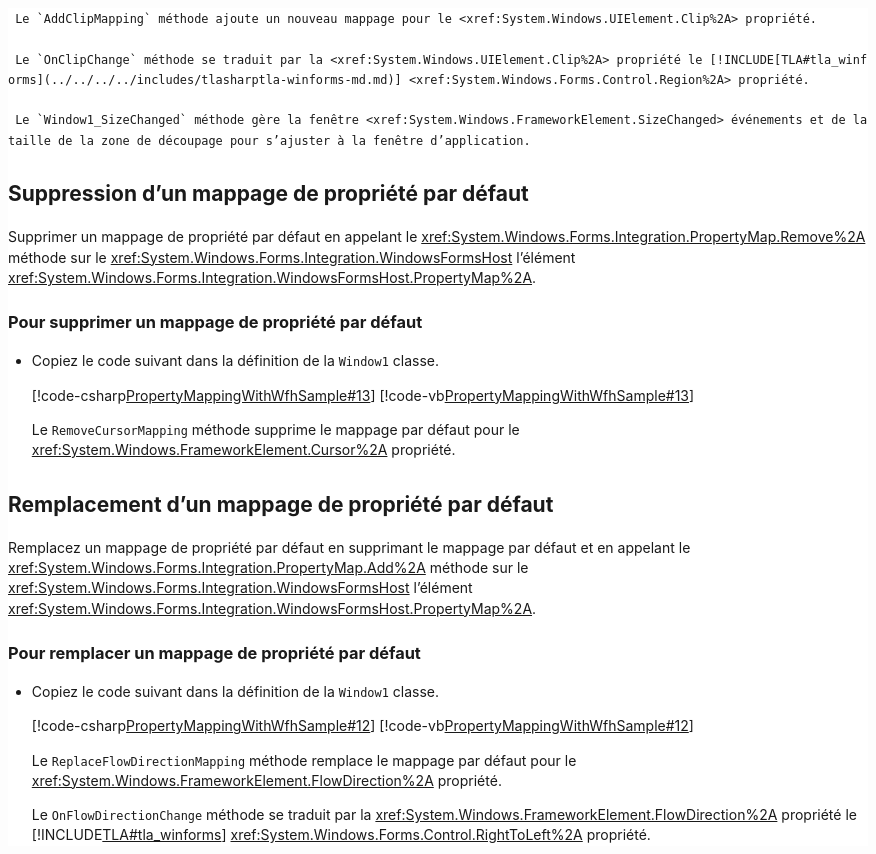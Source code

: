      Le `AddClipMapping` méthode ajoute un nouveau mappage pour le <xref:System.Windows.UIElement.Clip%2A> propriété.

     Le `OnClipChange` méthode se traduit par la <xref:System.Windows.UIElement.Clip%2A> propriété le [!INCLUDE[TLA#tla_winforms](../../../../includes/tlasharptla-winforms-md.md)] <xref:System.Windows.Forms.Control.Region%2A> propriété.

     Le `Window1_SizeChanged` méthode gère la fenêtre <xref:System.Windows.FrameworkElement.SizeChanged> événements et de la taille de la zone de découpage pour s’ajuster à la fenêtre d’application.

## <a name="removing-a-default-property-mapping"></a>Suppression d’un mappage de propriété par défaut

Supprimer un mappage de propriété par défaut en appelant le <xref:System.Windows.Forms.Integration.PropertyMap.Remove%2A> méthode sur le <xref:System.Windows.Forms.Integration.WindowsFormsHost> l’élément <xref:System.Windows.Forms.Integration.WindowsFormsHost.PropertyMap%2A>.

### <a name="to-remove-a-default-property-mapping"></a>Pour supprimer un mappage de propriété par défaut

-   Copiez le code suivant dans la définition de la `Window1` classe.

     [!code-csharp[PropertyMappingWithWfhSample#13](~/samples/snippets/csharp/VS_Snippets_Wpf/PropertyMappingWithWfhSample/CSharp/PropertyMappingWithWfh/Window1.xaml.cs#13)]
     [!code-vb[PropertyMappingWithWfhSample#13](~/samples/snippets/visualbasic/VS_Snippets_Wpf/PropertyMappingWithWfhSample/VisualBasic/PropertyMappingWithWfh/Window1.xaml.vb#13)]

     Le `RemoveCursorMapping` méthode supprime le mappage par défaut pour le <xref:System.Windows.FrameworkElement.Cursor%2A> propriété.

## <a name="replacing-a-default-property-mapping"></a>Remplacement d’un mappage de propriété par défaut

Remplacez un mappage de propriété par défaut en supprimant le mappage par défaut et en appelant le <xref:System.Windows.Forms.Integration.PropertyMap.Add%2A> méthode sur le <xref:System.Windows.Forms.Integration.WindowsFormsHost> l’élément <xref:System.Windows.Forms.Integration.WindowsFormsHost.PropertyMap%2A>.

### <a name="to-replace-a-default-property-mapping"></a>Pour remplacer un mappage de propriété par défaut

-   Copiez le code suivant dans la définition de la `Window1` classe.

     [!code-csharp[PropertyMappingWithWfhSample#12](~/samples/snippets/csharp/VS_Snippets_Wpf/PropertyMappingWithWfhSample/CSharp/PropertyMappingWithWfh/Window1.xaml.cs#12)]
     [!code-vb[PropertyMappingWithWfhSample#12](~/samples/snippets/visualbasic/VS_Snippets_Wpf/PropertyMappingWithWfhSample/VisualBasic/PropertyMappingWithWfh/Window1.xaml.vb#12)]

     Le `ReplaceFlowDirectionMapping` méthode remplace le mappage par défaut pour le <xref:System.Windows.FrameworkElement.FlowDirection%2A> propriété.

     Le `OnFlowDirectionChange` méthode se traduit par la <xref:System.Windows.FrameworkElement.FlowDirection%2A> propriété le [!INCLUDE[TLA#tla_winforms](../../../../includes/tlasharptla-winforms-md.md)] <xref:System.Windows.Forms.Control.RightToLeft%2A> propriété.
